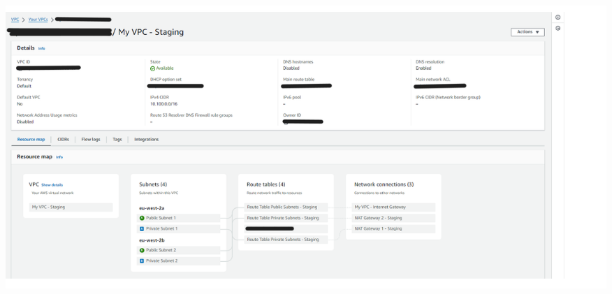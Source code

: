   <img src="https://github.com/MatveyGuralskiy/Terraform/blob/main/Screens/Modules/AWS_VPC/AWS-VPC-3.png?raw=true" height=400 width=800/>
</div>
